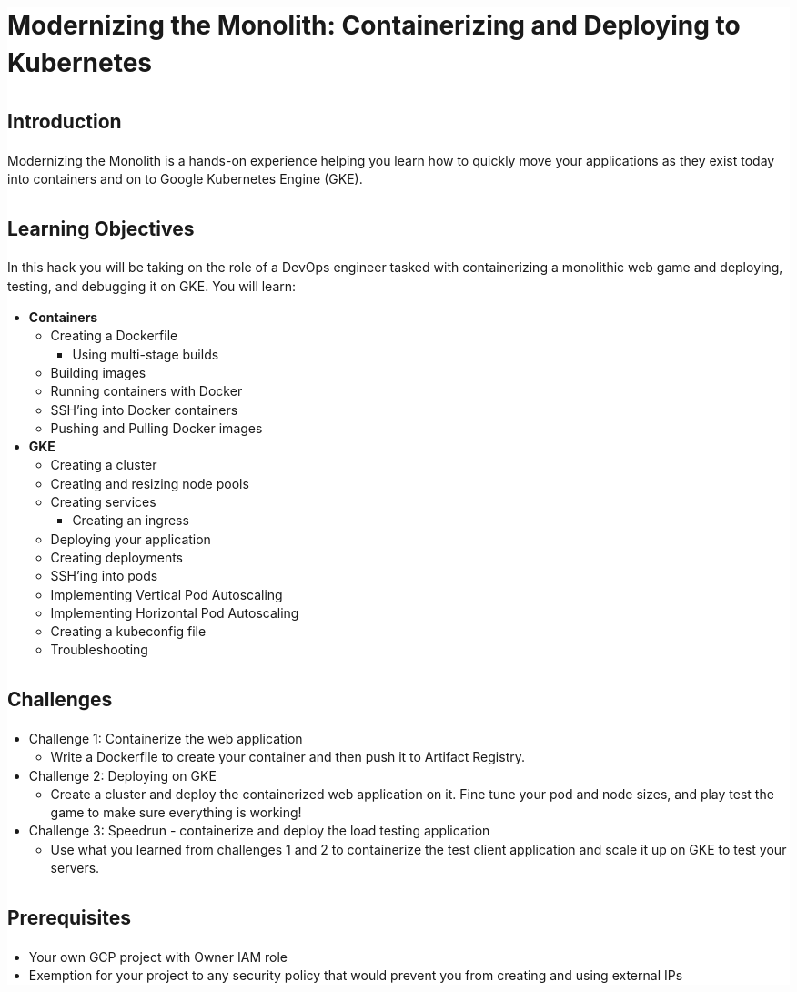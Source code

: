 # Modernizing the Monolith: Containerizing and Deploying to Kubernetes

## Introduction

Modernizing the Monolith is a hands-on experience helping you learn how to quickly move your applications as they exist today into containers and on to Google Kubernetes Engine (GKE).

## Learning Objectives

In this hack you will be taking on the role of a DevOps engineer tasked with containerizing a monolithic web game and deploying, testing, and debugging it on GKE. You will learn:

- **Containers**
  - Creating a Dockerfile
    - Using multi-stage builds
  - Building images
  - Running containers with Docker
  - SSH’ing into Docker containers
  - Pushing and Pulling Docker images
- **GKE**
  - Creating a cluster
  - Creating and resizing node pools
  - Creating services
    - Creating an ingress
  - Deploying your application
  - Creating deployments
  - SSH’ing into pods
  - Implementing Vertical Pod Autoscaling
  - Implementing Horizontal Pod Autoscaling
  - Creating a kubeconfig file
  - Troubleshooting

## Challenges

- Challenge 1: Containerize the web application
  - Write a Dockerfile to create your container and then push it to Artifact Registry.
- Challenge 2: Deploying on GKE
  - Create a cluster and deploy the containerized web application on it. Fine tune your pod and node sizes, and play test the game to make sure everything is working!
- Challenge 3: Speedrun - containerize and deploy the load testing application
  - Use what you learned from challenges 1 and 2 to containerize the test client application and scale it up on GKE to test your servers.

## Prerequisites

- Your own GCP project with Owner IAM role
- Exemption for your project to any security policy that would prevent you from creating and using external IPs
